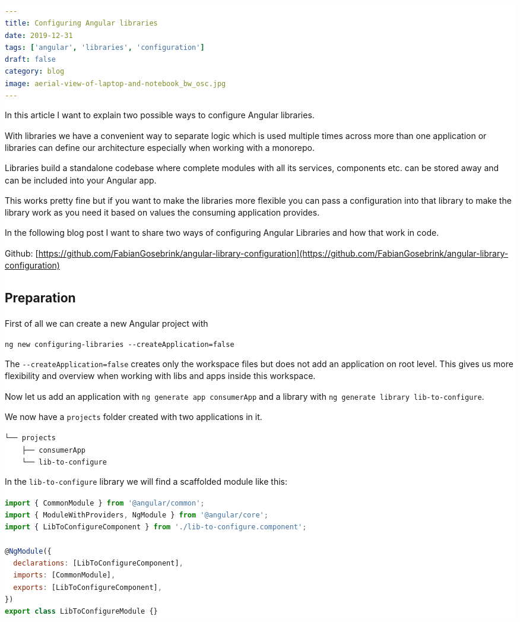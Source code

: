 ```yaml
---
title: Configuring Angular libraries
date: 2019-12-31
tags: ['angular', 'libraries', 'configuration']
draft: false
category: blog
image: aerial-view-of-laptop-and-notebook_bw_osc.jpg
---
```


In this article I want to explain two possible ways to configure Angular libraries.

With libraries we have a convenient way to separate logic which is used multiple times across more than one application or libraries can define our architecture especially when working with a monorepo.

Libraries build a standalone codebase where complete modules with all its services, components etc. can be stored away and can be included into your Angular app.

This works pretty fine but if you want to make the libraries more flexible you can pass a configuration into that library to make the library work as you need it based on values the consuming application provides.

In the following blog post I want to share two ways of configuring Angular Libraries and how that work in code.

Github: [https://github.com/FabianGosebrink/angular-library-configuration](https://github.com/FabianGosebrink/angular-library-configuration)

## Preparation

First of all we can create a new Angular project with

```
ng new configuring-libraries --createApplication=false
```

The `--createApplication=false` creates only the workspace files but does not add an application on root level. This gives us more flexibility and overview when working with libs and apps inside this workspace.

Now let us add an application with `ng generate app consumerApp` and a library with `ng generate library lib-to-configure`.

We now have a `projects` folder created with two applications in it.

```
└── projects
    ├── consumerApp
    └── lib-to-configure
```

In the `lib-to-configure` library we will find a scaffolded module like this:

```js
import { CommonModule } from '@angular/common';
import { ModuleWithProviders, NgModule } from '@angular/core';
import { LibToConfigureComponent } from './lib-to-configure.component';

@NgModule({
  declarations: [LibToConfigureComponent],
  imports: [CommonModule],
  exports: [LibToConfigureComponent],
})
export class LibToConfigureModule {}
```
